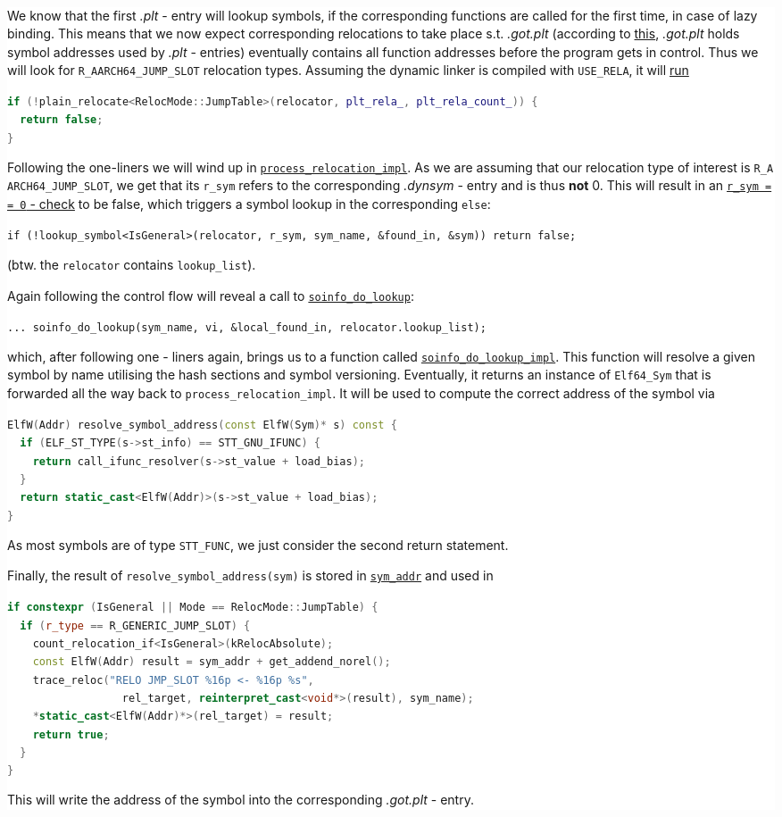 We know that the first *.plt* - entry will lookup symbols, if the corresponding functions are called for the first time, in case of lazy binding. This means that we now expect corresponding relocations to take place s.t. *.got.plt* (according to [this](https://maskray.me/blog/2021-08-29-all-about-global-offset-table), *.got.plt* holds symbol addresses used by *.plt* - entries) eventually contains all function addresses before the program gets in control. Thus we will look for `R_AARCH64_JUMP_SLOT` relocation types. Assuming the dynamic linker is compiled with `USE_RELA`, it will [run](https://cs.android.com/android/platform/superproject/+/master:bionic/linker/linker_relocate.cpp;l=640)
```C++
if (!plain_relocate<RelocMode::JumpTable>(relocator, plt_rela_, plt_rela_count_)) {
  return false;
}
```
Following the one-liners we will wind up in [`process_relocation_impl`](https://cs.android.com/android/platform/superproject/+/master:bionic/linker/linker_relocate.cpp;l=160). As we are assuming that our relocation type of interest is `R_AARCH64_JUMP_SLOT`, we get that its `r_sym` refers to the corresponding *.dynsym* - entry and is thus **not** 0. This will result in an [`r_sym == 0` - check](https://cs.android.com/android/platform/superproject/+/master:bionic/linker/linker_relocate.cpp;l=280) to be false, which triggers a symbol lookup in the corresponding `else`:
```
if (!lookup_symbol<IsGeneral>(relocator, r_sym, sym_name, &found_in, &sym)) return false;
```
(btw. the `relocator` contains `lookup_list`).

Again following the control flow will reveal a call to [`soinfo_do_lookup`](https://cs.android.com/android/platform/superproject/+/master:bionic/linker/linker_relocate.cpp;l=108):
```
... soinfo_do_lookup(sym_name, vi, &local_found_in, relocator.lookup_list);
```
which, after following one - liners again, brings us to a function called [`soinfo_do_lookup_impl`](https://cs.android.com/android/platform/superproject/+/master:bionic/linker/linker_soinfo.cpp;l=119). This function will resolve a given symbol by name utilising the hash sections and symbol versioning. Eventually, it returns an instance of `Elf64_Sym` that is forwarded all the way back to `process_relocation_impl`. It will be used to compute the correct address of the symbol via
```C++
ElfW(Addr) resolve_symbol_address(const ElfW(Sym)* s) const {
  if (ELF_ST_TYPE(s->st_info) == STT_GNU_IFUNC) {
    return call_ifunc_resolver(s->st_value + load_bias);
  }
  return static_cast<ElfW(Addr)>(s->st_value + load_bias);
}
```
As most symbols are of type `STT_FUNC`, we just consider the second return statement.

Finally, the result of `resolve_symbol_address(sym)` is stored in [`sym_addr`](https://cs.android.com/android/platform/superproject/+/master:bionic/linker/linker_relocate.cpp;l=289) and used in
```C++
if constexpr (IsGeneral || Mode == RelocMode::JumpTable) {
  if (r_type == R_GENERIC_JUMP_SLOT) {
    count_relocation_if<IsGeneral>(kRelocAbsolute);
    const ElfW(Addr) result = sym_addr + get_addend_norel();
    trace_reloc("RELO JMP_SLOT %16p <- %16p %s",
                  rel_target, reinterpret_cast<void*>(result), sym_name);
    *static_cast<ElfW(Addr)*>(rel_target) = result;
    return true;
  }
}
```
This will write the address of the symbol into the corresponding *.got.plt* - entry.
